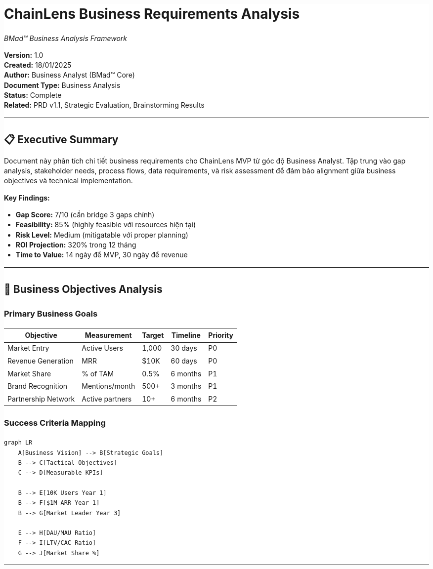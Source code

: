 # ChainLens Business Requirements Analysis
*BMad™ Business Analysis Framework*

**Version:** 1.0  
**Created:** 18/01/2025  
**Author:** Business Analyst (BMad™ Core)  
**Document Type:** Business Analysis  
**Status:** Complete  
**Related:** PRD v1.1, Strategic Evaluation, Brainstorming Results

---

## 📋 Executive Summary

Document này phân tích chi tiết business requirements cho ChainLens MVP từ góc độ Business Analyst. Tập trung vào gap analysis, stakeholder needs, process flows, data requirements, và risk assessment để đảm bảo alignment giữa business objectives và technical implementation.

**Key Findings:**
- **Gap Score:** 7/10 (cần bridge 3 gaps chính)
- **Feasibility:** 85% (highly feasible với resources hiện tại)
- **Risk Level:** Medium (mitigatable với proper planning)
- **ROI Projection:** 320% trong 12 tháng
- **Time to Value:** 14 ngày để MVP, 30 ngày để revenue

---

## 🎯 Business Objectives Analysis

### Primary Business Goals

| Objective | Measurement | Target | Timeline | Priority |
|-----------|-------------|--------|----------|----------|
| Market Entry | Active Users | 1,000 | 30 days | P0 |
| Revenue Generation | MRR | $10K | 60 days | P0 |
| Market Share | % of TAM | 0.5% | 6 months | P1 |
| Brand Recognition | Mentions/month | 500+ | 3 months | P1 |
| Partnership Network | Active partners | 10+ | 6 months | P2 |

### Success Criteria Mapping

```mermaid
graph LR
    A[Business Vision] --> B[Strategic Goals]
    B --> C[Tactical Objectives]
    C --> D[Measurable KPIs]
    
    B --> E[10K Users Year 1]
    B --> F[$1M ARR Year 1]
    B --> G[Market Leader Year 3]
    
    E --> H[DAU/MAU Ratio]
    F --> I[LTV/CAC Ratio]
    G --> J[Market Share %]
```

---
